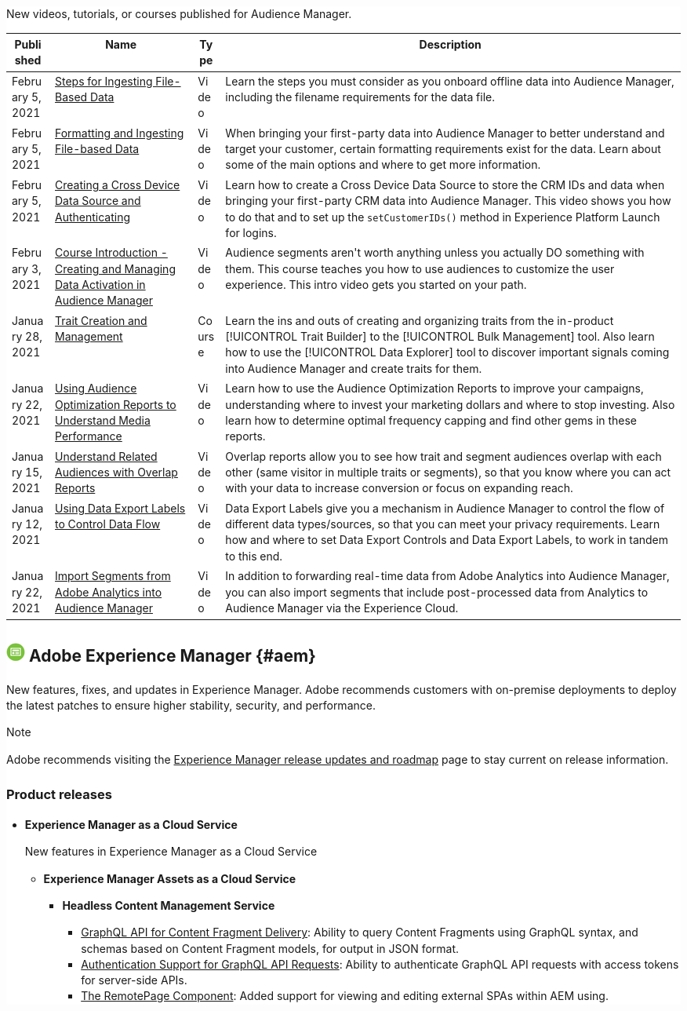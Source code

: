 New videos, tutorials, or courses published for Audience Manager.

|Published|Name|Type|Description |
| -----------| ---------- | ---------- | ---------- |
|February 5, 2021|[Steps for Ingesting File-Based Data](https://experienceleague.adobe.com/docs/audience-manager-learn/tutorials/integrating-offline-data/steps-for-ingesting-file-based-data.html?lang=en#integrating-offline-data) |Video |Learn the steps you must consider as you onboard offline data into Audience Manager, including the filename requirements for the data file. |
|February 5, 2021|[Formatting and Ingesting File-based Data](https://experienceleague.adobe.com/docs/audience-manager-learn/tutorials/integrating-offline-data/formatting-and-ingesting-file-based-data.html?lang=en#integrating-offline-data) |Video |When bringing your first-party data into Audience Manager to better understand and target your customer, certain formatting requirements exist for the data. Learn about some of the main options and where to get more information. |
|February 5, 2021|[Creating a Cross Device Data Source and Authenticating](https://experienceleague.adobe.com/docs/audience-manager-learn/tutorials/setup-and-admin/data-sources/creating-a-cross-device-data-source-and-authenticating.html?lang=en#setup-and-admin) |Video |Learn how to create a Cross Device Data Source to store the CRM IDs and data when bringing your first-party CRM data into Audience Manager. This video shows you how to do that and to set up the `setCustomerIDs()` method in Experience Platform Launch for logins. |
|February 3, 2021|[Course Introduction - Creating and Managing Data Activation in Audience Manager](https://video.tv.adobe.com/v/331001) |Video |Audience segments aren't worth anything unless you actually DO something with them. This course teaches you how to use audiences to customize the user experience. This intro video gets you started on your path.|
|January 28, 2021|[Trait Creation and Management](https://experienceleague.adobe.com/?recommended=AudienceManager-U-1-2020.3) |Course |Learn the ins and outs of creating and organizing traits from the in-product [!UICONTROL Trait Builder] to the [!UICONTROL Bulk Management] tool. Also learn how to use the [!UICONTROL Data Explorer] tool to discover important signals coming into Audience Manager and create traits for them. |
|January 22, 2021|[Using Audience Optimization Reports to Understand Media Performance](https://experienceleague.adobe.com/docs/audience-manager-learn/tutorials/reports/using-audience-optimization-reports-to-understand-media-performance.html?lang=en#reports) |Video |Learn how to use the Audience Optimization Reports to improve your campaigns, understanding where to invest your marketing dollars and where to stop investing. Also learn how to determine optimal frequency capping and find other gems in these reports. |
|January 15, 2021|[Understand Related Audiences with Overlap Reports](https://experienceleague.adobe.com/docs/audience-manager-learn/tutorials/reports/understand-related-audiences-with-overlap-reports.html?lang=en#reports) |Video |Overlap reports allow you to see how trait and segment audiences overlap with each other (same visitor in multiple traits or segments), so that you know where you can act with your data to increase conversion or focus on expanding reach. |
|January 12, 2021|[Using Data Export Labels to Control Data Flow](https://experienceleague.adobe.com/docs/audience-manager-learn/tutorials/data-activation/destinations-basics/using-data-export-labels-to-control-data-flow.html?lang=en#data-activation) |Video |Data Export Labels give you a mechanism in Audience Manager to control the flow of different data types/sources, so that you can meet your privacy requirements. Learn how and where to set Data Export Controls and Data Export Labels, to work in tandem to this end. |
|January 22, 2021|[Import Segments from Adobe Analytics into Audience Manager](https://experienceleague.adobe.com/docs/audience-manager-learn/tutorials/build-and-manage-audiences/traits-and-segments/import-aa-segments-into-aam.html?lang=en#build-and-manage-audiences) |Video |In addition to forwarding real-time data from Adobe Analytics into Audience Manager, you can also import segments that include post-processed data from Analytics to Audience Manager via the Experience Cloud.|

## ![Icon](/assets/aem.png) Adobe Experience Manager {#aem}

New features, fixes, and updates in Experience Manager. Adobe recommends customers with on-premise deployments to deploy the latest patches to ensure higher stability, security, and performance.

>[!NOTE]
>
>Adobe recommends visiting the [Experience Manager release updates and roadmap](https://experienceleague.adobe.com/docs/experience-manager-release-information/aem-release-updates/home.html) page to stay current on release information.

### Product releases

* **Experience Manager as a Cloud Service**

    New features in Experience Manager as a Cloud Service

  * **Experience Manager Assets as a Cloud Service**

    * **Headless Content Management Service**

      * [GraphQL API for Content Fragment Delivery](https://experienceleague.adobe.com/docs/experience-manager-cloud-service/assets/admin/graphql-api-content-fragments.html): Ability to query Content Fragments using GraphQL syntax, and schemas based on Content Fragment models, for output in JSON format.
      * [Authentication Support for GraphQL API Requests](https://experienceleague.adobe.com/docs/experience-manager-cloud-service/assets/admin/graphql-authentication-content-fragments.html): Ability to authenticate GraphQL API requests with access tokens for server-side APIs.
      * [The RemotePage Component](https://experienceleague.adobe.com/docs/experience-manager-cloud-service/implementing/developing/hybrid/remote-page.html): Added support for viewing and editing external SPAs within AEM using.